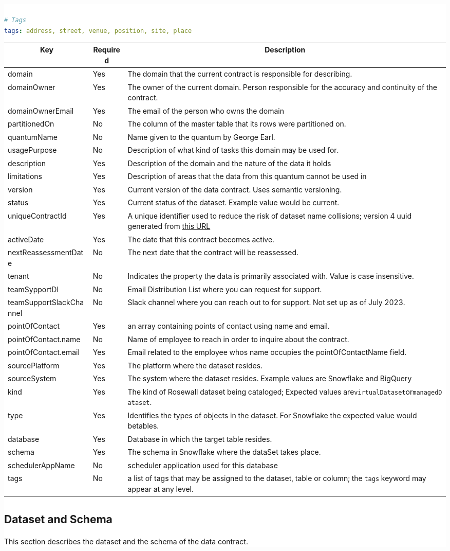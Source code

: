 ```YAML

# Tags
tags: address, street, venue, position, site, place
```

|Key|Required|Description|
| --- | --- | --- |
|domain| Yes | The domain that the current contract is responsible for describing.|
|domainOwner| Yes | The owner of the current domain. Person responsible for the accuracy and continuity of the contract.|
| domainOwnerEmail | Yes | The email of the person who owns the domain |
| partitionedOn | No | The column of the master table that its rows were partitioned on.|
| quantumName | No | Name given to the quantum by George Earl. |
| usagePurpose | No | Description of what kind of tasks this domain may be used for. |
| description | Yes | Description of the domain and the nature of the data it holds|
| limitations | Yes| Description of areas that the data from this quantum cannot be used in |
| version|Yes|Current version of the data contract. Uses semantic versioning.|
status|Yes|Current status of the dataset. Example value would be current. |
| uniqueContractId |Yes| A unique identifier used to reduce the risk of dataset name collisions; version 4 uuid generated from [this URL](https://www.uuidgenerator.net/version1)|
|activeDate| Yes | The date that this contract becomes active.|
| nextReassessmentDate | No | The next date that the contract will be reassessed.|
tenant|No|Indicates the property the data is primarily associated with. Value is case insensitive.|
|teamSypportDl | No | Email Distribution List where you can request for support.|
|teamSupportSlackChannel | No | Slack channel where you can reach out to for support. Not set up as of July 2023. |
pointOfContact| Yes | an array containing points of contact using name and email. |
pointOfContact.name|No|Name of employee to reach in order to inquire about the contract.
pointOfContact.email| Yes | Email related to the employee whos name occupies the pointOfContactName field.
sourcePlatform|Yes|The platform where the dataset resides.
sourceSystem|Yes|The system where the dataset resides. Example values are Snowflake and BigQuery|
kind|Yes|The kind of Rosewall dataset being cataloged; Expected values are`virtualDataset`or`managedDataset`.
|type|Yes|Identifies the types of objects in the dataset. For Snowflake the expected value would betables.
database|Yes|Database in which the target table resides.|
schema|Yes|The schema in Snowflake where the dataSet takes place.|
schedulerAppName| No | scheduler application used for this database |
tags|No|a list of tags that may be assigned to the dataset, table or column; the `tags` keyword may appear at any level.

## Dataset and Schema
This section describes the dataset and the schema of the data contract.
